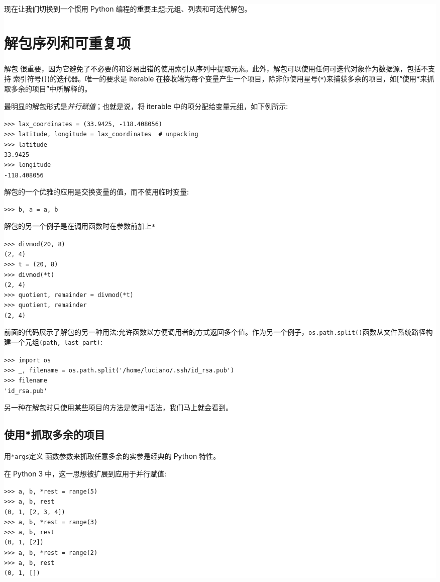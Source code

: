 
现在让我们切换到一个惯用 Python 编程的重要主题:元组、列表和可迭代解包。

# 解包序列和可重复项

解包 很重要，因为它避免了不必要的和容易出错的使用索引从序列中提取元素。此外，解包可以使用任何可迭代对象作为数据源，包括不支持 索引符号(`]`)的迭代器。唯一的要求是 iterable 在接收端为每个变量产生一个项目，除非你使用星号(`*`)来捕获多余的项目，如[“使用*来抓取多余的项目”中所解释的。

最明显的解包形式是*并行赋值*；也就是说，将 iterable 中的项分配给变量元组，如下例所示:

```
>>> lax_coordinates = (33.9425, -118.408056)
>>> latitude, longitude = lax_coordinates  # unpacking
>>> latitude
33.9425
>>> longitude
-118.408056
```

解包的一个优雅的应用是交换变量的值，而不使用临时变量:

```
>>> b, a = a, b
```

解包的另一个例子是在调用函数时在参数前加上`*`

```
>>> divmod(20, 8)
(2, 4)
>>> t = (20, 8)
>>> divmod(*t)
(2, 4)
>>> quotient, remainder = divmod(*t)
>>> quotient, remainder
(2, 4)
```

前面的代码展示了解包的另一种用法:允许函数以方便调用者的方式返回多个值。作为另一个例子，`os.path.split()`函数从文件系统路径构建一个元组`(path, last_part)`:

```
>>> import os
>>> _, filename = os.path.split('/home/luciano/.ssh/id_rsa.pub')
>>> filename
'id_rsa.pub'
```

另一种在解包时只使用某些项目的方法是使用`*`语法，我们马上就会看到。

## 使用*抓取多余的项目

用`*args`定义 函数参数来抓取任意多余的实参是经典的 Python 特性。

在 Python 3 中，这一思想被扩展到应用于并行赋值:

```
>>> a, b, *rest = range(5)
>>> a, b, rest
(0, 1, [2, 3, 4])
>>> a, b, *rest = range(3)
>>> a, b, rest
(0, 1, [2])
>>> a, b, *rest = range(2)
>>> a, b, rest
(0, 1, [])
```
